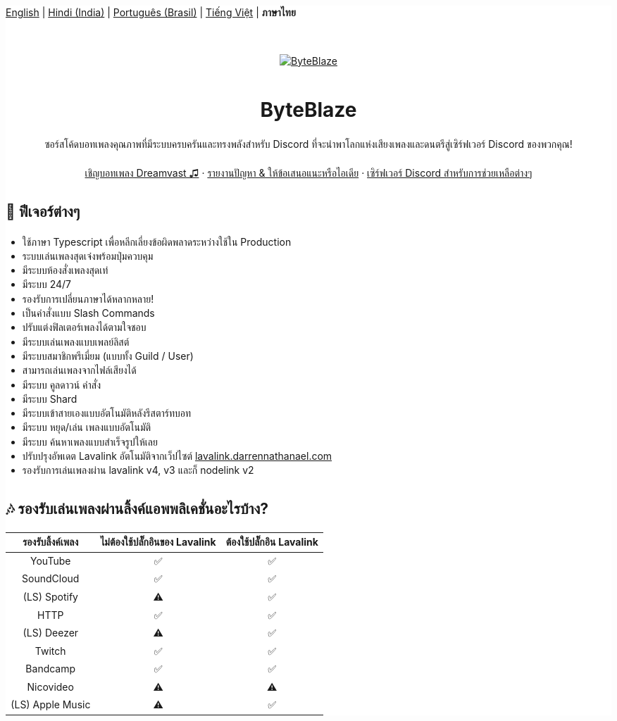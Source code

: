 [English](README.md) | [Hindi (India)](README_hi.md) | [Português (Brasil)](README_pt-BR.md) | [Tiếng Việt](README_VI.md) | **ภาษาไทย**

<br />
<p align="center">
  <a href="https://github.com/RainyXeon/ByteBlaze">
    <img src="https://ucarecdn.com/de81547a-7fe1-47a8-b944-d332e7150c85/38a3efe60cde73928c8d3e9b680f8c92.webp" alt="ByteBlaze" width="200" height="200">
  </a>

  <h1 align="center">ByteBlaze</h1>

  <p align="center">ซอร์สโค้ดบอทเพลงคุณภาพที่มีระบบครบครันและทรงพลังสำหรับ Discord ที่จะนำพาโลกแห่งเสียงเพลงและดนตรีสู่เซิร์ฟเวอร์ Discord ของพวกคุณ!
    <br />
    <br />
    <a href="https://top.gg/bot/992776455790534667">เชิญบอทเพลง Dreamvast ♫</a>
    ·
    <a href="https://github.com/RainyXeon/ByteBlaze/issues">รายงานปัญหา & ให้ข้อเสนอแนะหรือไอเดีย</a>
    ·
    <a href="https://discord.gg/xff4e2WvVy">เซิร์ฟเวอร์ Discord สำหรับการช่วยเหลือต่างๆ</a>
  </p>
</p>

## 💎 ฟีเจอร์ต่างๆ

- ใช้ภาษา Typescript เพื่อหลีกเลี่ยงข้อผิดพลาดระหว่างใช้ใน Production
- ระบบเล่นเพลงสุดเจ๋งพร้อมปุ่มควบคุม
- มีระบบห้องสั่งเพลงสุดเท่
- มีระบบ 24/7
- รองรับการเปลี่ยนภาษาได้หลากหลาย!
- เป็นคำสั่งแบบ Slash Commands
- ปรับแต่งฟิลเตอร์เพลงได้ตามใจชอบ
- มีระบบเล่นเพลงแบบเพลย์ลิสต์
- มีระบบสมาชิกพรีเมี่ยม (แบบทั้ง Guild / User)
- สามารถเล่นเพลงจากไฟล์เสียงได้
- มีระบบ คูลดาวน์ คำสั่ง
- มีระบบ Shard
- มีระบบเข้าสายเองแบบอัตโนมัติหลังรีสตาร์ทบอท
- มีระบบ หยุด/เล่น เพลงแบบอัตโนมัติ
- มีระบบ ค้นหาเพลงแบบสำเร็จรูปให้เลย
- ปรับปรุงอัพเดต Lavalink อัตโนมัติจากเว็ปไซต์ [lavalink.darrennathanael.com](https://lavalink.darrennathanael.com/NoSSL/lavalink-without-ssl)
- รองรับการเล่นเพลงผ่าน lavalink v4, v3 และก็ nodelink v2

## 🎶 รองรับเล่นเพลงผ่านลิ้งค์แอพพลิเคชั่นอะไรบ้าง?

|         รองรับลิ้งค์เพลง         | ไม่ต้องใช้ปลั๊กอินของ Lavalink | ต้องใช้ปลั๊กอิน Lavalink |
| :------------------------------: | :----------------------------: | :----------------------: |
|             YouTube              |               ✅               |            ✅            |
|            SoundCloud            |               ✅               |            ✅            |
|           (LS) Spotify           |               ⚠️               |            ✅            |
|               HTTP               |               ✅               |            ✅            |
|           (LS) Deezer            |               ⚠️               |            ✅            |
|              Twitch              |               ✅               |            ✅            |
|             Bandcamp             |               ✅               |            ✅            |
|            Nicovideo             |               ⚠️               |            ⚠️            |
|         (LS) Apple Music         |               ⚠️               |            ✅            |